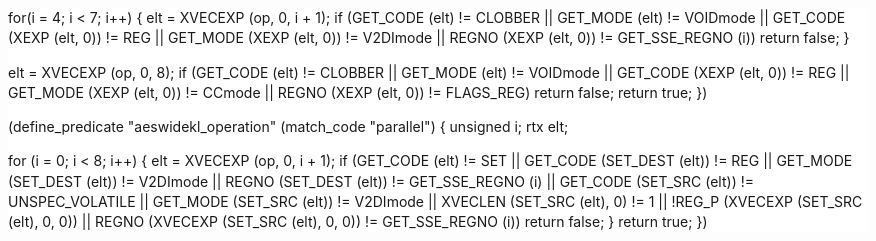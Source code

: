   for(i = 4; i < 7; i++)
    {
      elt = XVECEXP (op, 0, i + 1);
      if (GET_CODE (elt) != CLOBBER
	  || GET_MODE (elt) != VOIDmode
	  || GET_CODE (XEXP (elt, 0)) != REG
	  || GET_MODE (XEXP (elt, 0)) != V2DImode
	  || REGNO (XEXP (elt, 0)) != GET_SSE_REGNO (i))
	return false;
    }

  elt = XVECEXP (op, 0, 8);
  if (GET_CODE (elt) != CLOBBER
      || GET_MODE (elt) != VOIDmode
      || GET_CODE (XEXP (elt, 0)) != REG
      || GET_MODE (XEXP (elt, 0)) != CCmode
      || REGNO (XEXP (elt, 0)) != FLAGS_REG)
    return false;
  return true;
})


(define_predicate "aeswidekl_operation"
  (match_code "parallel")
{
  unsigned i;
  rtx elt;

  for (i = 0; i < 8; i++)
    {
      elt = XVECEXP (op, 0, i + 1);
      if (GET_CODE (elt) != SET
	  || GET_CODE (SET_DEST (elt)) != REG
	  || GET_MODE (SET_DEST (elt)) != V2DImode
	  || REGNO (SET_DEST (elt)) != GET_SSE_REGNO (i)
	  || GET_CODE (SET_SRC (elt)) != UNSPEC_VOLATILE
	  || GET_MODE (SET_SRC (elt)) != V2DImode
	  || XVECLEN (SET_SRC (elt), 0) != 1
	  || !REG_P (XVECEXP (SET_SRC (elt), 0, 0))
	  || REGNO (XVECEXP (SET_SRC (elt), 0, 0)) != GET_SSE_REGNO (i))
	return false;
    }
  return true;
})
